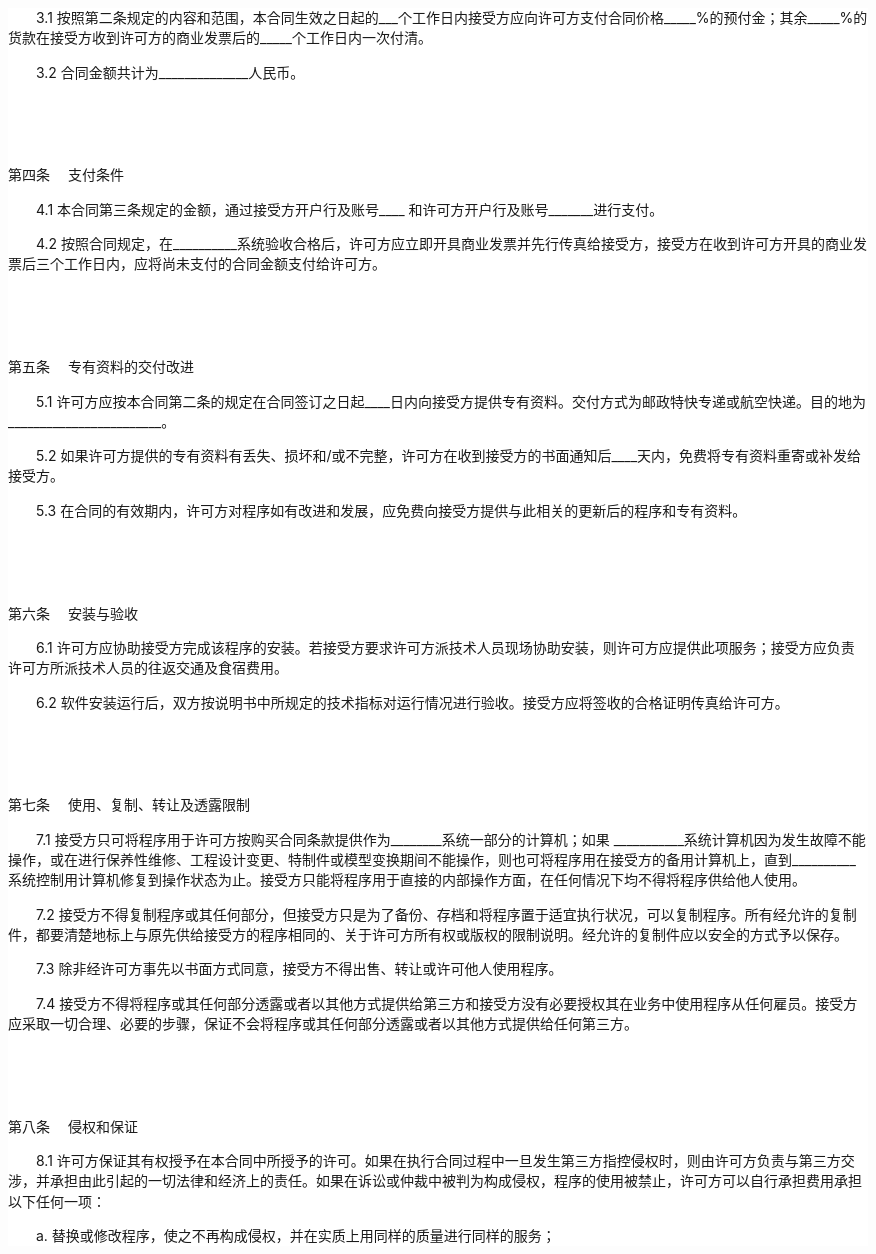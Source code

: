 　　3.1 按照第二条规定的内容和范围，本合同生效之日起的___个工作日内接受方应向许可方支付合同价格_____%的预付金；其余_____%的货款在接受方收到许可方的商业发票后的_____个工作日内一次付清。

　　3.2 合同金额共计为______________人民币。

　　

　　

第四条
　支付条件

　　4.1 本合同第三条规定的金额，通过接受方开户行及账号____ 和许可方开户行及账号_______进行支付。

　　4.2 按照合同规定，在__________系统验收合格后，许可方应立即开具商业发票并先行传真给接受方，接受方在收到许可方开具的商业发票后三个工作日内，应将尚未支付的合同金额支付给许可方。

　　

　　

第五条
　专有资料的交付改进

　　5.1 许可方应按本合同第二条的规定在合同签订之日起____日内向接受方提供专有资料。交付方式为邮政特快专递或航空快递。目的地为________________________。

　　5.2 如果许可方提供的专有资料有丢失、损坏和/或不完整，许可方在收到接受方的书面通知后____天内，免费将专有资料重寄或补发给接受方。

　　5.3 在合同的有效期内，许可方对程序如有改进和发展，应免费向接受方提供与此相关的更新后的程序和专有资料。

　　

　　

第六条
　安装与验收

　　6.1 许可方应协助接受方完成该程序的安装。若接受方要求许可方派技术人员现场协助安装，则许可方应提供此项服务；接受方应负责许可方所派技术人员的往返交通及食宿费用。

　　6.2 软件安装运行后，双方按说明书中所规定的技术指标对运行情况进行验收。接受方应将签收的合格证明传真给许可方。

　　

　　

第七条
　使用、复制、转让及透露限制

　　7.1 接受方只可将程序用于许可方按购买合同条款提供作为________系统一部分的计算机；如果 ___________系统计算机因为发生故障不能操作，或在进行保养性维修、工程设计变更、特制件或模型变换期间不能操作，则也可将程序用在接受方的备用计算机上，直到__________系统控制用计算机修复到操作状态为止。接受方只能将程序用于直接的内部操作方面，在任何情况下均不得将程序供给他人使用。

　　7.2 接受方不得复制程序或其任何部分，但接受方只是为了备份、存档和将程序置于适宜执行状况，可以复制程序。所有经允许的复制件，都要清楚地标上与原先供给接受方的程序相同的、关于许可方所有权或版权的限制说明。经允许的复制件应以安全的方式予以保存。

　　7.3 除非经许可方事先以书面方式同意，接受方不得出售、转让或许可他人使用程序。

　　7.4 接受方不得将程序或其任何部分透露或者以其他方式提供给第三方和接受方没有必要授权其在业务中使用程序从任何雇员。接受方应采取一切合理、必要的步骤，保证不会将程序或其任何部分透露或者以其他方式提供给任何第三方。

　　

　　

第八条
　侵权和保证

　　8.1 许可方保证其有权授予在本合同中所授予的许可。如果在执行合同过程中一旦发生第三方指控侵权时，则由许可方负责与第三方交涉，并承担由此引起的一切法律和经济上的责任。如果在诉讼或仲裁中被判为构成侵权，程序的使用被禁止，许可方可以自行承担费用承担以下任何一项：

　　a. 替换或修改程序，使之不再构成侵权，并在实质上用同样的质量进行同样的服务；
